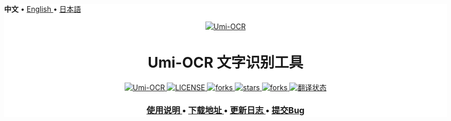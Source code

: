 <p align="left">
    <span>
        <b>中文</b>
    </span>
    <span> • </span>
    <a href="README_en.md">
        English
    </a>
    <span> • </span>
    <a href="README_ja.md">
        日本語
    </a>
</p>

<p align="center">
  <a href="https://github.com/hiroi-sora/Umi-OCR">
    <img width="200" height="128" src="https://tupian.li/images/2022/10/27/icon---256.png" alt="Umi-OCR">
  </a>
</p>

<h1 align="center">Umi-OCR 文字识别工具</h1>

<p align="center">
  <a href="https://github.com/hiroi-sora/Umi-OCR/releases/latest">
    <img src="https://img.shields.io/github/v/release/hiroi-sora/Umi-OCR?style=flat-square" alt="Umi-OCR">
  </a>
  <a href="License">
    <img src="https://img.shields.io/github/license/hiroi-sora/Umi-OCR?style=flat-square" alt="LICENSE">
  </a>
  <a href="#下载发行版">
    <img src="https://img.shields.io/github/downloads/hiroi-sora/Umi-OCR/total?style=flat-square" alt="forks">
  </a>
  <a href="https://star-history.com/#hiroi-sora/Umi-OCR">
    <img src="https://img.shields.io/github/stars/hiroi-sora/Umi-OCR?style=flat-square" alt="stars">
  </a>
  <a href="https://github.com/hiroi-sora/Umi-OCR/forks">
    <img src="https://img.shields.io/github/forks/hiroi-sora/Umi-OCR?style=flat-square" alt="forks">
  </a>
  <a href="https://hosted.weblate.org/engage/umi-ocr/">
    <img src="https://hosted.weblate.org/widget/umi-ocr/svg-badge.svg" alt="翻译状态">
  </a>
</p>

<div align="center">
  <h3>
    <a href="#目录">
      使用说明
    </a>
    <span> • </span>
    <a href="#下载发行版">
      下载地址
    </a>
    <span> • </span>
    <a href="CHANGE_LOG.md">
      更新日志
    </a>
    <span> • </span>
    <a href="https://github.com/hiroi-sora/Umi-OCR/issues">
      提交Bug
    </a>
  </h3>